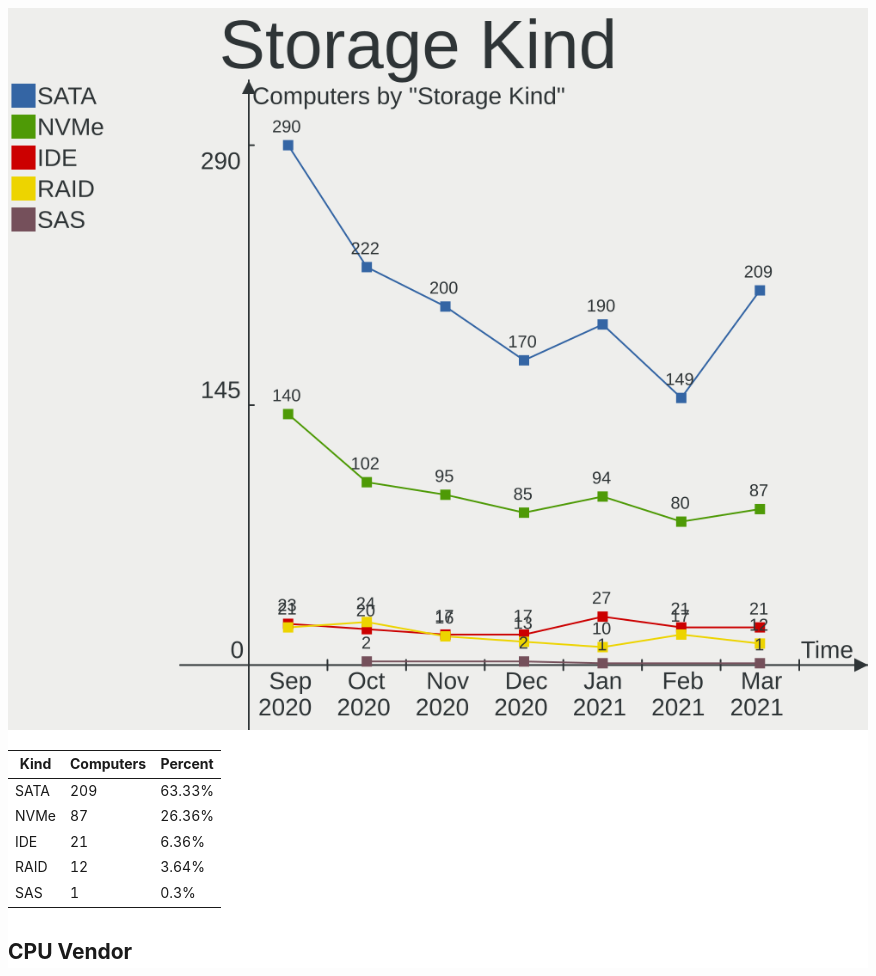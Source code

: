 ![Storage Kind](./All/images/line_chart/storage_kind.svg)

| Kind | Computers | Percent |
|------|-----------|---------|
| SATA | 209       | 63.33%  |
| NVMe | 87        | 26.36%  |
| IDE  | 21        | 6.36%   |
| RAID | 12        | 3.64%   |
| SAS  | 1         | 0.3%    |

CPU Vendor
----------
